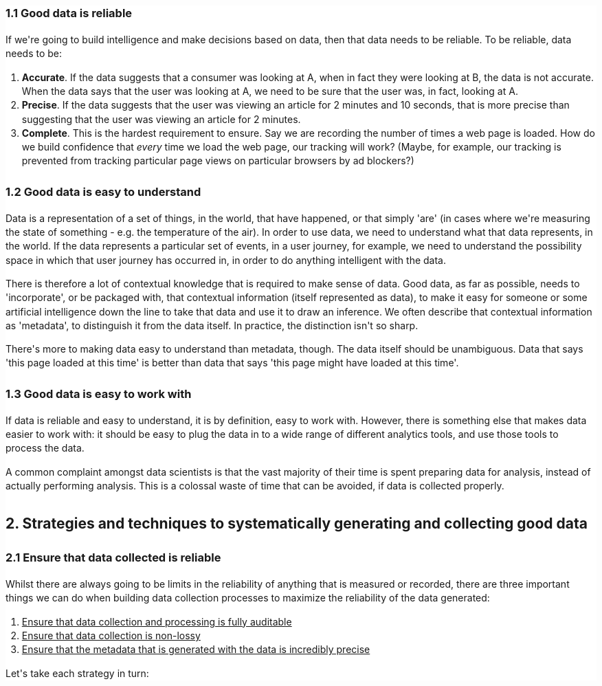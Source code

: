 <h3 id="reliable">1.1 Good data is reliable</h3>

If we're going to build intelligence and make decisions based on data, then that data needs to be reliable. To be reliable, data needs to be:

1. **Accurate**. If the data suggests that a consumer was looking at A, when in fact they were looking at B, the data is not accurate. When the data says that the user was looking at A, we need to be sure that the user was, in fact, looking at A.
2. **Precise**. If the data suggests that the user was viewing an article for 2 minutes and 10 seconds, that is more precise than suggesting that the user was viewing an article for 2 minutes.
3. **Complete**. This is the hardest requirement to ensure. Say we are recording the number of times a web page is loaded. How do we build confidence that *every* time we load the web page, our tracking will work? (Maybe, for example, our tracking is prevented from tracking particular page views on particular browsers by ad blockers?)

<h3 id="easy-to-understand">1.2 Good data is easy to understand</h3>

Data is a representation of a set of things, in the world, that have happened, or that simply 'are' (in cases where we're measuring the state of something - e.g. the temperature of the air). In order to use data, we need to understand what that data represents, in the world. If the data represents a particular set of events, in a user journey, for example, we need to understand the possibility space in which that user journey has occurred in, in order to do anything intelligent with the data.

There is therefore a lot of contextual knowledge that is required to make sense of data. Good data, as far as possible, needs to 'incorporate', or be packaged with, that contextual information (itself represented as data), to make it easy for someone or some artificial intelligence down the line to take that data and use it to draw an inference. We often describe that contextual information as 'metadata', to distinguish it from the data itself. In practice, the distinction isn't so sharp.

There's more to making data easy to understand than metadata, though. The data itself should be unambiguous. Data that says 'this page loaded at this time' is better than data that says 'this page might have loaded at this time'.

<h3 id="easy-to-work-with">1.3 Good data is easy to work with</h3>

If data is reliable and easy to understand, it is by definition, easy to work with. However, there is something else that makes data easier to work with: it should be easy to plug the data in to a wide range of different analytics tools, and use those tools to process the data.

A common complaint amongst data scientists is that the vast majority of their time is spent preparing data for analysis, instead of actually performing analysis. This is a colossal waste of time that can be avoided, if data is collected properly.

<h2 id="strategies-and-techniques-for-systematically-collecting-and-generating-good-data">2. Strategies and techniques to systematically generating and collecting good data </h2>

### 2.1 Ensure that data collected is reliable

Whilst there are always going to be limits in the reliability of anything that is measured or recorded, there are three important things we can do when building data collection processes to maximize the reliability of the data generated:

1. [Ensure that data collection and processing is fully auditable](#auditable)
2. [Ensure that data collection is non-lossy](#non-lossy)
3. [Ensure that the metadata that is generated with the data is incredibly precise](#precision)

Let's take each strategy in turn:
